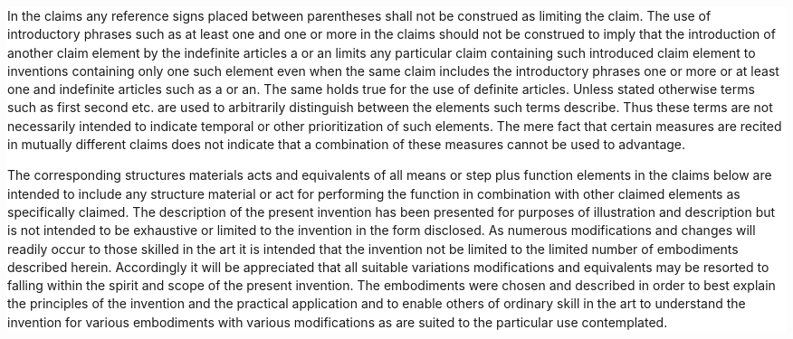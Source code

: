 In the claims any reference signs placed between parentheses shall not be construed as limiting the claim. The use of introductory phrases such as at least one and one or more in the claims should not be construed to imply that the introduction of another claim element by the indefinite articles a or an limits any particular claim containing such introduced claim element to inventions containing only one such element even when the same claim includes the introductory phrases one or more or at least one and indefinite articles such as a or an. The same holds true for the use of definite articles. Unless stated otherwise terms such as first second etc. are used to arbitrarily distinguish between the elements such terms describe. Thus these terms are not necessarily intended to indicate temporal or other prioritization of such elements. The mere fact that certain measures are recited in mutually different claims does not indicate that a combination of these measures cannot be used to advantage.

The corresponding structures materials acts and equivalents of all means or step plus function elements in the claims below are intended to include any structure material or act for performing the function in combination with other claimed elements as specifically claimed. The description of the present invention has been presented for purposes of illustration and description but is not intended to be exhaustive or limited to the invention in the form disclosed. As numerous modifications and changes will readily occur to those skilled in the art it is intended that the invention not be limited to the limited number of embodiments described herein. Accordingly it will be appreciated that all suitable variations modifications and equivalents may be resorted to falling within the spirit and scope of the present invention. The embodiments were chosen and described in order to best explain the principles of the invention and the practical application and to enable others of ordinary skill in the art to understand the invention for various embodiments with various modifications as are suited to the particular use contemplated.

